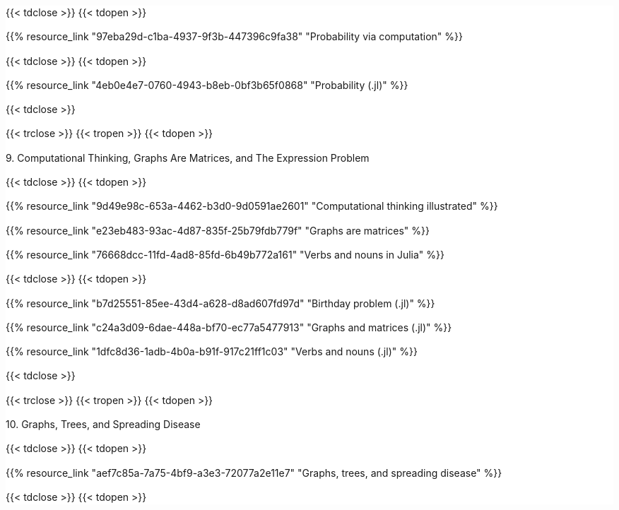 
{{< tdclose >}}
{{< tdopen >}}


{{% resource_link "97eba29d-c1ba-4937-9f3b-447396c9fa38" "Probability via computation" %}}


{{< tdclose >}}
{{< tdopen >}}


 {{% resource_link "4eb0e4e7-0760-4943-b8eb-0bf3b65f0868" "Probability (.jl)" %}}


{{< tdclose >}}

{{< trclose >}}
{{< tropen >}}
{{< tdopen >}}


9\. Computational Thinking, Graphs Are Matrices, and The Expression Problem


{{< tdclose >}}
{{< tdopen >}}


{{% resource_link "9d49e98c-653a-4462-b3d0-9d0591ae2601" "Computational thinking illustrated" %}}

{{% resource_link "e23eb483-93ac-4d87-835f-25b79fdb779f" "Graphs are matrices" %}}

{{% resource_link "76668dcc-11fd-4ad8-85fd-6b49b772a161" "Verbs and nouns in Julia" %}}


{{< tdclose >}}
{{< tdopen >}}


{{% resource_link "b7d25551-85ee-43d4-a628-d8ad607fd97d" "Birthday problem (.jl)" %}}

{{% resource_link "c24a3d09-6dae-448a-bf70-ec77a5477913" "Graphs and matrices (.jl)" %}}

{{% resource_link "1dfc8d36-1adb-4b0a-b91f-917c21ff1c03" "Verbs and nouns (.jl)" %}}


{{< tdclose >}}

{{< trclose >}}
{{< tropen >}}
{{< tdopen >}}


10\. Graphs, Trees, and Spreading Disease


{{< tdclose >}}
{{< tdopen >}}


{{% resource_link "aef7c85a-7a75-4bf9-a3e3-72077a2e11e7" "Graphs, trees, and spreading disease" %}}


{{< tdclose >}}
{{< tdopen >}}
